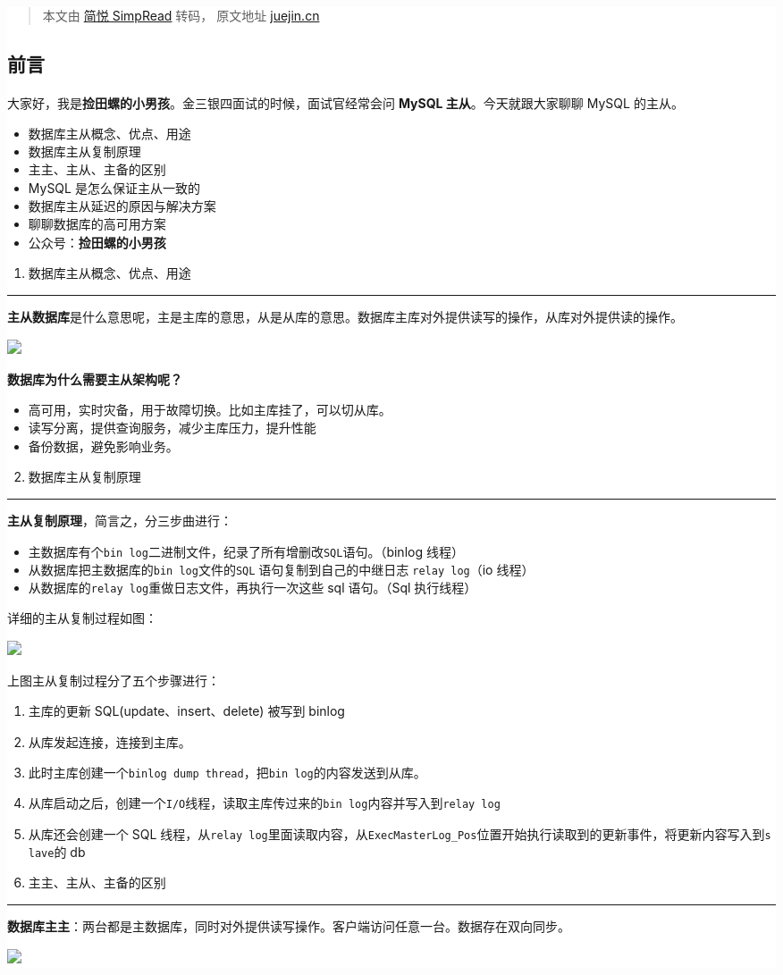 > 本文由 [简悦 SimpRead](http://ksria.com/simpread/) 转码， 原文地址 [juejin.cn](https://juejin.cn/post/7070290856967667742)

前言
--

大家好，我是**捡田螺的小男孩**。金三银四面试的时候，面试官经常会问 **MySQL 主从**。今天就跟大家聊聊 MySQL 的主从。

*   数据库主从概念、优点、用途
*   数据库主从复制原理
*   主主、主从、主备的区别
*   MySQL 是怎么保证主从一致的
*   数据库主从延迟的原因与解决方案
*   聊聊数据库的高可用方案
*   公众号：**捡田螺的小男孩**

1. 数据库主从概念、优点、用途
----------------

**主从数据库**是什么意思呢，主是主库的意思，从是从库的意思。数据库主库对外提供读写的操作，从库对外提供读的操作。

![](https://p3-juejin.byteimg.com/tos-cn-i-k3u1fbpfcp/83abaffb40cc4420906892e8d9beeb44~tplv-k3u1fbpfcp-zoom-in-crop-mark:1512:0:0:0.jpg?format=original)

**数据库为什么需要主从架构呢？**

*   高可用，实时灾备，用于故障切换。比如主库挂了，可以切从库。
*   读写分离，提供查询服务，减少主库压力，提升性能
*   备份数据，避免影响业务。

2. 数据库主从复制原理
------------

**主从复制原理**，简言之，分三步曲进行：

*   主数据库有个`bin log`二进制文件，纪录了所有增删改`SQL`语句。（binlog 线程）
*   从数据库把主数据库的`bin log`文件的`SQL` 语句复制到自己的中继日志 `relay log`（io 线程）
*   从数据库的`relay log`重做日志文件，再执行一次这些 sql 语句。（Sql 执行线程）

详细的主从复制过程如图：

![](https://p3-juejin.byteimg.com/tos-cn-i-k3u1fbpfcp/b28baac9e1b54d9a9e4b04ad648faeef~tplv-k3u1fbpfcp-zoom-in-crop-mark:1512:0:0:0.jpg?format=original)

上图主从复制过程分了五个步骤进行：

1.  主库的更新 SQL(update、insert、delete) 被写到 binlog
2.  从库发起连接，连接到主库。
3.  此时主库创建一个`binlog dump thread`，把`bin log`的内容发送到从库。
4.  从库启动之后，创建一个`I/O`线程，读取主库传过来的`bin log`内容并写入到`relay log`
5.  从库还会创建一个 SQL 线程，从`relay log`里面读取内容，从`ExecMasterLog_Pos`位置开始执行读取到的更新事件，将更新内容写入到`slave`的 db

3. 主主、主从、主备的区别
--------------

**数据库主主**：两台都是主数据库，同时对外提供读写操作。客户端访问任意一台。数据存在双向同步。

![](https://p3-juejin.byteimg.com/tos-cn-i-k3u1fbpfcp/2cf239b2e8b04edca6cfa825111a0fb4~tplv-k3u1fbpfcp-zoom-in-crop-mark:1512:0:0:0.jpg?format=original)
